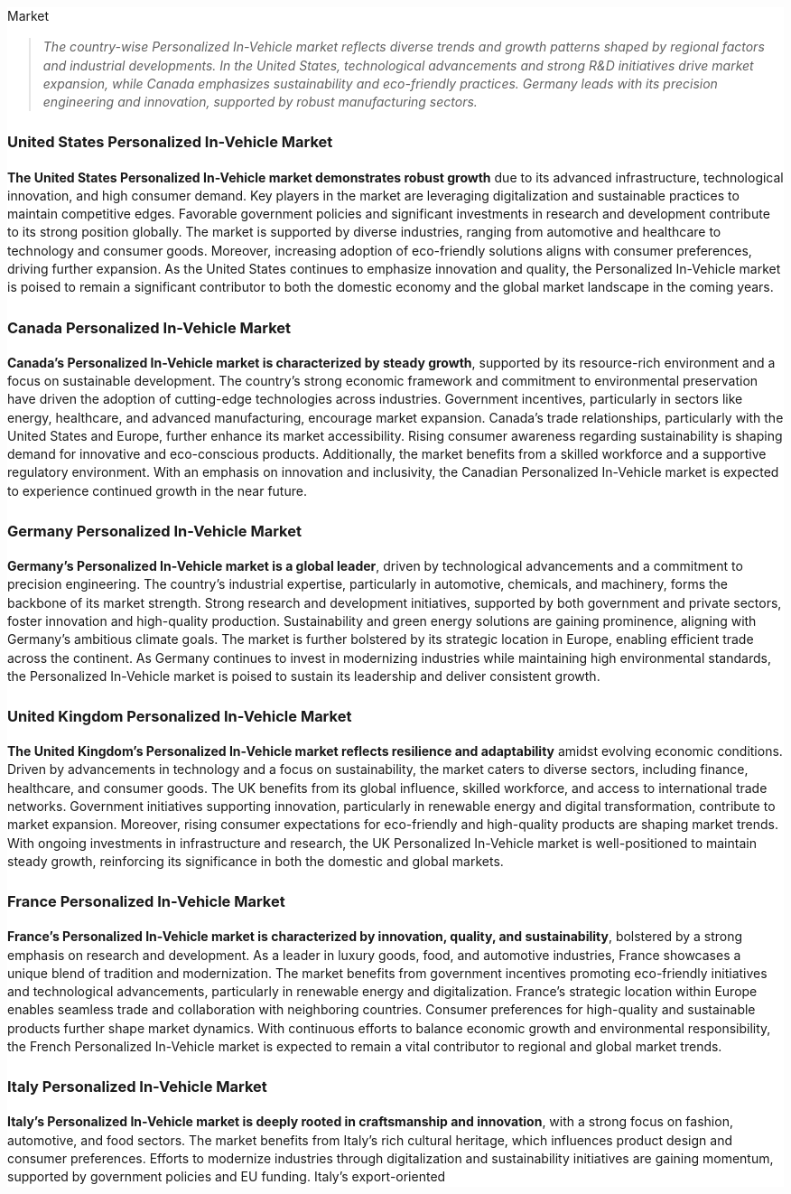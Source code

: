 Market<br /></span></h1><blockquote><p><em><span class="">The country-wise Personalized In-Vehicle market reflects diverse trends and growth patterns shaped by regional factors and industrial developments. In the United States, technological advancements and strong R&amp;D initiatives drive market expansion, while Canada emphasizes sustainability and eco-friendly practices. Germany leads with its precision engineering and innovation, supported by robust manufacturing sectors.</span></em></p></blockquote><h3><strong>United States Personalized In-Vehicle Market</strong></h3><p><strong>The United States Personalized In-Vehicle market demonstrates robust growth</strong> due to its advanced infrastructure, technological innovation, and high consumer demand. Key players in the market are leveraging digitalization and sustainable practices to maintain competitive edges. Favorable government policies and significant investments in research and development contribute to its strong position globally. The market is supported by diverse industries, ranging from automotive and healthcare to technology and consumer goods. Moreover, increasing adoption of eco-friendly solutions aligns with consumer preferences, driving further expansion. As the United States continues to emphasize innovation and quality, the Personalized In-Vehicle market is poised to remain a significant contributor to both the domestic economy and the global market landscape in the coming years.</p><h3><strong>Canada Personalized In-Vehicle Market</strong></h3><p><strong>Canada&rsquo;s Personalized In-Vehicle market is characterized by steady growth</strong>, supported by its resource-rich environment and a focus on sustainable development. The country&rsquo;s strong economic framework and commitment to environmental preservation have driven the adoption of cutting-edge technologies across industries. Government incentives, particularly in sectors like energy, healthcare, and advanced manufacturing, encourage market expansion. Canada&rsquo;s trade relationships, particularly with the United States and Europe, further enhance its market accessibility. Rising consumer awareness regarding sustainability is shaping demand for innovative and eco-conscious products. Additionally, the market benefits from a skilled workforce and a supportive regulatory environment. With an emphasis on innovation and inclusivity, the Canadian Personalized In-Vehicle market is expected to experience continued growth in the near future.</p><h3><strong>Germany Personalized In-Vehicle Market</strong></h3><p><strong>Germany&rsquo;s Personalized In-Vehicle market is a global leader</strong>, driven by technological advancements and a commitment to precision engineering. The country&rsquo;s industrial expertise, particularly in automotive, chemicals, and machinery, forms the backbone of its market strength. Strong research and development initiatives, supported by both government and private sectors, foster innovation and high-quality production. Sustainability and green energy solutions are gaining prominence, aligning with Germany&rsquo;s ambitious climate goals. The market is further bolstered by its strategic location in Europe, enabling efficient trade across the continent. As Germany continues to invest in modernizing industries while maintaining high environmental standards, the Personalized In-Vehicle market is poised to sustain its leadership and deliver consistent growth.</p><h3><strong>United Kingdom Personalized In-Vehicle Market</strong></h3><p><strong>The United Kingdom&rsquo;s Personalized In-Vehicle market reflects resilience and adaptability</strong> amidst evolving economic conditions. Driven by advancements in technology and a focus on sustainability, the market caters to diverse sectors, including finance, healthcare, and consumer goods. The UK benefits from its global influence, skilled workforce, and access to international trade networks. Government initiatives supporting innovation, particularly in renewable energy and digital transformation, contribute to market expansion. Moreover, rising consumer expectations for eco-friendly and high-quality products are shaping market trends. With ongoing investments in infrastructure and research, the UK Personalized In-Vehicle market is well-positioned to maintain steady growth, reinforcing its significance in both the domestic and global markets.</p><h3><strong>France Personalized In-Vehicle Market</strong></h3><p><strong>France&rsquo;s Personalized In-Vehicle market is characterized by innovation, quality, and sustainability</strong>, bolstered by a strong emphasis on research and development. As a leader in luxury goods, food, and automotive industries, France showcases a unique blend of tradition and modernization. The market benefits from government incentives promoting eco-friendly initiatives and technological advancements, particularly in renewable energy and digitalization. France&rsquo;s strategic location within Europe enables seamless trade and collaboration with neighboring countries. Consumer preferences for high-quality and sustainable products further shape market dynamics. With continuous efforts to balance economic growth and environmental responsibility, the French Personalized In-Vehicle market is expected to remain a vital contributor to regional and global market trends.</p><h3><strong>Italy Personalized In-Vehicle Market</strong></h3><p><strong>Italy&rsquo;s Personalized In-Vehicle market is deeply rooted in craftsmanship and innovation</strong>, with a strong focus on fashion, automotive, and food sectors. The market benefits from Italy&rsquo;s rich cultural heritage, which influences product design and consumer preferences. Efforts to modernize industries through digitalization and sustainability initiatives are gaining momentum, supported by government policies and EU funding. Italy&rsquo;s export-oriented